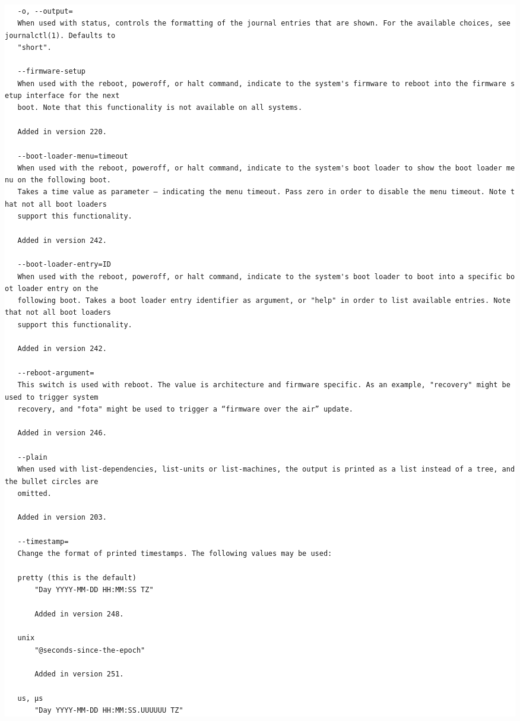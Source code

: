        -o, --output=
	   When used with status, controls the formatting of the journal entries that are shown. For the available choices, see journalctl(1). Defaults to
	   "short".

       --firmware-setup
	   When used with the reboot, poweroff, or halt command, indicate to the system's firmware to reboot into the firmware setup interface for the next
	   boot. Note that this functionality is not available on all systems.

	   Added in version 220.

       --boot-loader-menu=timeout
	   When used with the reboot, poweroff, or halt command, indicate to the system's boot loader to show the boot loader menu on the following boot.
	   Takes a time value as parameter — indicating the menu timeout. Pass zero in order to disable the menu timeout. Note that not all boot loaders
	   support this functionality.

	   Added in version 242.

       --boot-loader-entry=ID
	   When used with the reboot, poweroff, or halt command, indicate to the system's boot loader to boot into a specific boot loader entry on the
	   following boot. Takes a boot loader entry identifier as argument, or "help" in order to list available entries. Note that not all boot loaders
	   support this functionality.

	   Added in version 242.

       --reboot-argument=
	   This switch is used with reboot. The value is architecture and firmware specific. As an example, "recovery" might be used to trigger system
	   recovery, and "fota" might be used to trigger a “firmware over the air” update.

	   Added in version 246.

       --plain
	   When used with list-dependencies, list-units or list-machines, the output is printed as a list instead of a tree, and the bullet circles are
	   omitted.

	   Added in version 203.

       --timestamp=
	   Change the format of printed timestamps. The following values may be used:

	   pretty (this is the default)
	       "Day YYYY-MM-DD HH:MM:SS TZ"

	       Added in version 248.

	   unix
	       "@seconds-since-the-epoch"

	       Added in version 251.

	   us, μs
	       "Day YYYY-MM-DD HH:MM:SS.UUUUUU TZ"
